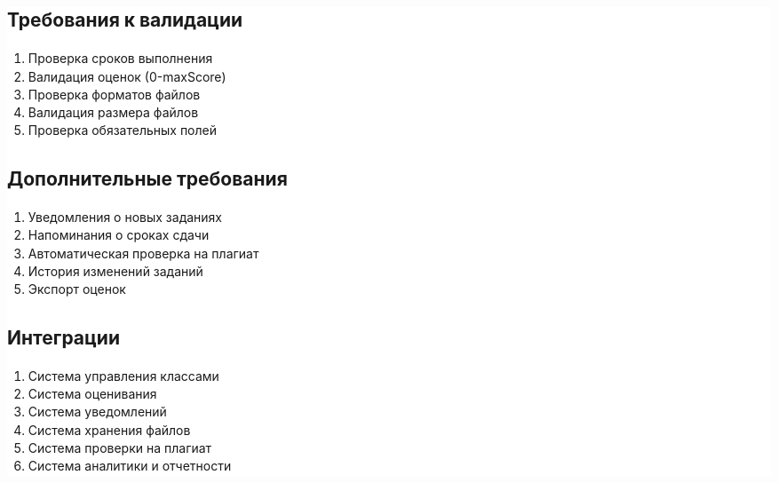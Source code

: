## Требования к валидации
1. Проверка сроков выполнения
2. Валидация оценок (0-maxScore)
3. Проверка форматов файлов
4. Валидация размера файлов
5. Проверка обязательных полей

## Дополнительные требования
1. Уведомления о новых заданиях
2. Напоминания о сроках сдачи
3. Автоматическая проверка на плагиат
4. История изменений заданий
5. Экспорт оценок

## Интеграции
1. Система управления классами
2. Система оценивания
3. Система уведомлений
4. Система хранения файлов
5. Система проверки на плагиат
6. Система аналитики и отчетности 